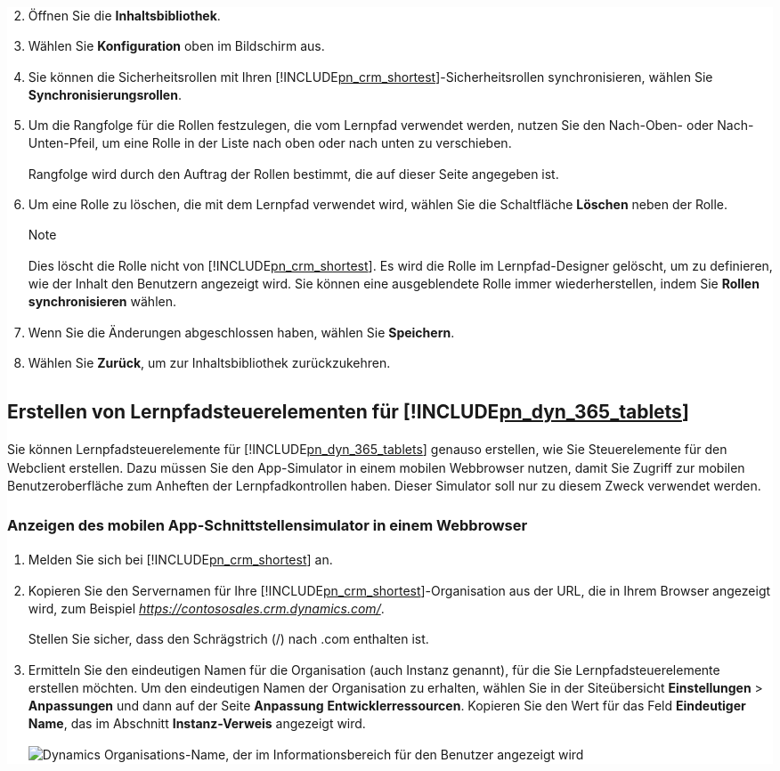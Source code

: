 2. Öffnen Sie die **Inhaltsbibliothek**.  

3. Wählen Sie **Konfiguration** oben im Bildschirm aus.  

4. Sie können die Sicherheitsrollen mit Ihren [!INCLUDE[pn_crm_shortest](../../includes/pn-crm-shortest.md)]-Sicherheitsrollen synchronisieren, wählen Sie **Synchronisierungsrollen**.  

5. Um die Rangfolge für die Rollen festzulegen, die vom Lernpfad verwendet werden, nutzen Sie den Nach-Oben- oder Nach-Unten-Pfeil, um eine Rolle in der Liste nach oben oder nach unten zu verschieben.  

    Rangfolge wird durch den Auftrag der Rollen bestimmt, die auf dieser Seite angegeben ist.  

6. Um eine Rolle zu löschen, die mit dem Lernpfad verwendet wird, wählen Sie die Schaltfläche **Löschen** neben der Rolle.  

   > [!NOTE]
   >  Dies löscht die Rolle nicht von [!INCLUDE[pn_crm_shortest](../../includes/pn-crm-shortest.md)]. Es wird die Rolle im Lernpfad-Designer gelöscht, um zu definieren, wie der Inhalt den Benutzern angezeigt wird. Sie können eine ausgeblendete Rolle immer wiederherstellen, indem Sie **Rollen synchronisieren** wählen.  

7. Wenn Sie die Änderungen abgeschlossen haben, wählen Sie **Speichern**.  

8. Wählen Sie **Zurück**, um zur Inhaltsbibliothek zurückzukehren.  

<a name="MobileApp"></a>   
## <a name="create-learning-path-controls-for-includepn_dyn_365_tabletsincludespn-dyn-365-tabletsmd"></a>Erstellen von Lernpfadsteuerelementen für [!INCLUDE[pn_dyn_365_tablets](../../includes/pn-dyn-365-tablets.md)]  
 Sie können Lernpfadsteuerelemente für [!INCLUDE[pn_dyn_365_tablets](../../includes/pn-dyn-365-tablets.md)] genauso erstellen, wie Sie Steuerelemente für den Webclient erstellen. Dazu müssen Sie den App-Simulator in einem mobilen Webbrowser nutzen, damit Sie Zugriff zur mobilen Benutzeroberfläche zum Anheften der Lernpfadkontrollen haben. Dieser Simulator soll nur zu diesem Zweck verwendet werden.  


### <a name="display-the-mobile-app-interface-simulator-in-a-web-browser"></a>Anzeigen des mobilen App-Schnittstellensimulator in einem Webbrowser  

1. Melden Sie sich bei [!INCLUDE[pn_crm_shortest](../../includes/pn-crm-shortest.md)] an.  

2. Kopieren Sie den Servernamen für Ihre [!INCLUDE[pn_crm_shortest](../../includes/pn-crm-shortest.md)]-Organisation aus der URL, die in Ihrem Browser angezeigt wird, zum Beispiel *<https://contososales.crm.dynamics.com/>*.  

    Stellen Sie sicher, dass den Schrägstrich (/) nach .com enthalten ist.  

3. Ermitteln Sie den eindeutigen Namen für die Organisation (auch Instanz genannt), für die Sie Lernpfadsteuerelemente erstellen möchten. Um den eindeutigen Namen der Organisation zu erhalten, wählen Sie in der Siteübersicht **Einstellungen** > **Anpassungen** und dann auf der Seite **Anpassung** **Entwicklerressourcen**. Kopieren Sie den Wert für das Feld **Eindeutiger Name**, das im Abschnitt **Instanz-Verweis** angezeigt wird.  

   ![Dynamics Organisations-Name, der im Informationsbereich für den Benutzer angezeigt wird](media/lp-org-name.png "Dynamics Organisations-Name, der im Informationsbereich für den Benutzer angezeigt wird")  
